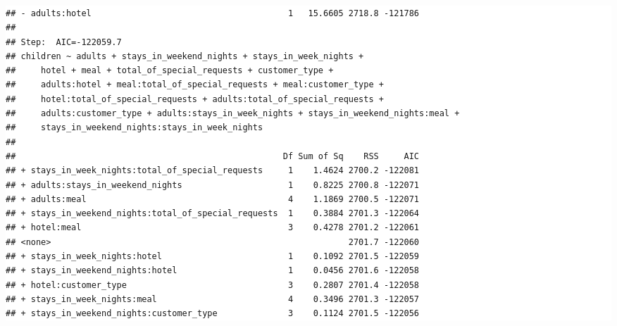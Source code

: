     ## - adults:hotel                                       1   15.6605 2718.8 -121786
    ## 
    ## Step:  AIC=-122059.7
    ## children ~ adults + stays_in_weekend_nights + stays_in_week_nights + 
    ##     hotel + meal + total_of_special_requests + customer_type + 
    ##     adults:hotel + meal:total_of_special_requests + meal:customer_type + 
    ##     hotel:total_of_special_requests + adults:total_of_special_requests + 
    ##     adults:customer_type + adults:stays_in_week_nights + stays_in_weekend_nights:meal + 
    ##     stays_in_weekend_nights:stays_in_week_nights
    ## 
    ##                                                     Df Sum of Sq    RSS     AIC
    ## + stays_in_week_nights:total_of_special_requests     1    1.4624 2700.2 -122081
    ## + adults:stays_in_weekend_nights                     1    0.8225 2700.8 -122071
    ## + adults:meal                                        4    1.1869 2700.5 -122071
    ## + stays_in_weekend_nights:total_of_special_requests  1    0.3884 2701.3 -122064
    ## + hotel:meal                                         3    0.4278 2701.2 -122061
    ## <none>                                                           2701.7 -122060
    ## + stays_in_week_nights:hotel                         1    0.1092 2701.5 -122059
    ## + stays_in_weekend_nights:hotel                      1    0.0456 2701.6 -122058
    ## + hotel:customer_type                                3    0.2807 2701.4 -122058
    ## + stays_in_week_nights:meal                          4    0.3496 2701.3 -122057
    ## + stays_in_weekend_nights:customer_type              3    0.1124 2701.5 -122056